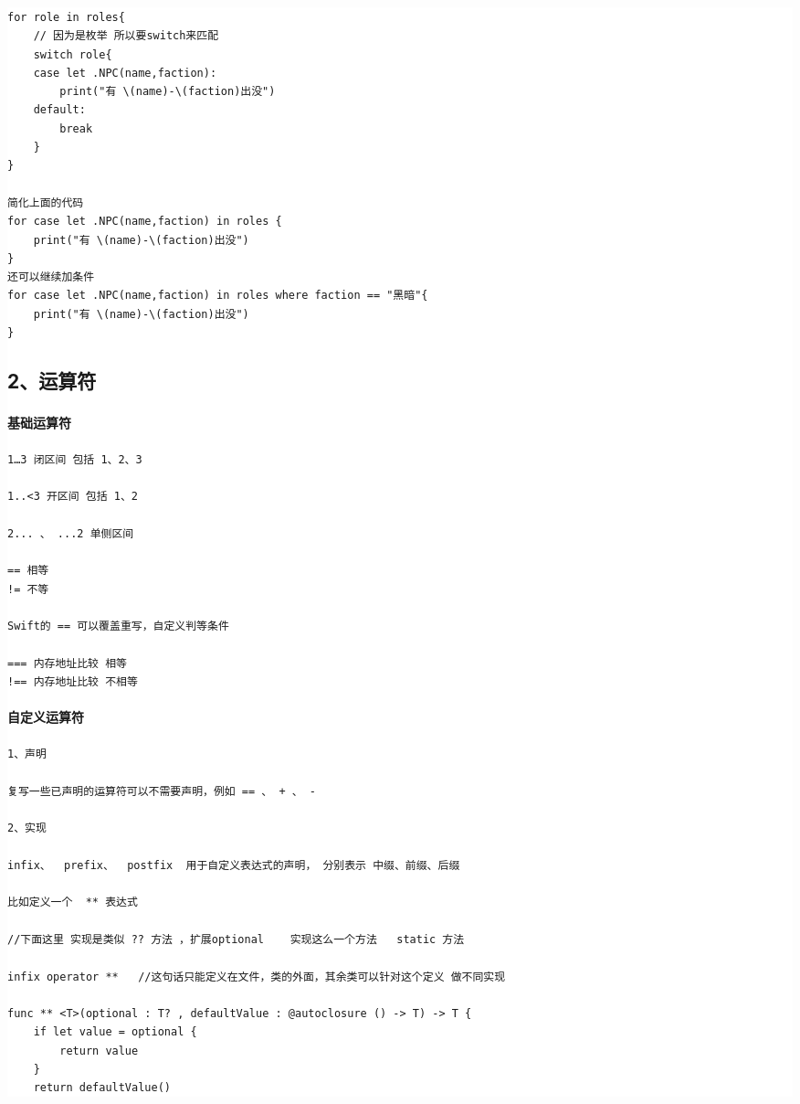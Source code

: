 ```
for role in roles{
    // 因为是枚举 所以要switch来匹配
    switch role{
    case let .NPC(name,faction):
        print("有 \(name)-\(faction)出没")
    default:
        break
    }
}

简化上面的代码
for case let .NPC(name,faction) in roles {
    print("有 \(name)-\(faction)出没")
}
还可以继续加条件
for case let .NPC(name,faction) in roles where faction == "黑暗"{
    print("有 \(name)-\(faction)出没")
}
```



## 2、运算符

#### 基础运算符

```
1…3 闭区间 包括 1、2、3

1..<3 开区间 包括 1、2

2... 、 ...2 单侧区间

== 相等
!= 不等

Swift的 == 可以覆盖重写，自定义判等条件

=== 内存地址比较 相等
!== 内存地址比较 不相等

```

#### 自定义运算符

```
1、声明

复写一些已声明的运算符可以不需要声明，例如 == 、 + 、 -

2、实现

infix、  prefix、  postfix  用于自定义表达式的声明， 分别表示 中缀、前缀、后缀  

比如定义一个  ** 表达式  

//下面这里 实现是类似 ?? 方法 ，扩展optional    实现这么一个方法   static 方法

infix operator **   //这句话只能定义在文件，类的外面，其余类可以针对这个定义 做不同实现

func ** <T>(optional : T? , defaultValue : @autoclosure () -> T) -> T {
    if let value = optional {
        return value
    }
    return defaultValue()
```